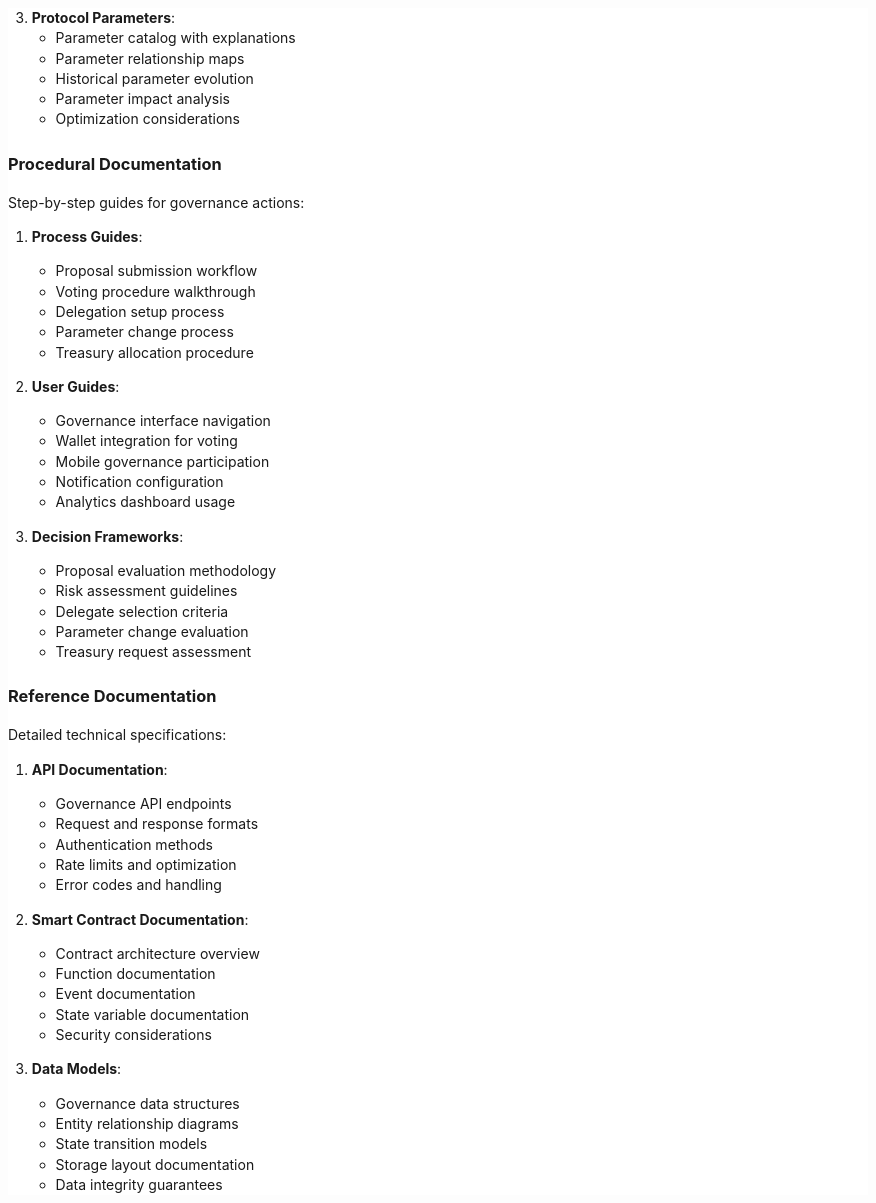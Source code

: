 3. **Protocol Parameters**:
   - Parameter catalog with explanations
   - Parameter relationship maps
   - Historical parameter evolution
   - Parameter impact analysis
   - Optimization considerations

### Procedural Documentation

Step-by-step guides for governance actions:

1. **Process Guides**:
   - Proposal submission workflow
   - Voting procedure walkthrough
   - Delegation setup process
   - Parameter change process
   - Treasury allocation procedure

2. **User Guides**:
   - Governance interface navigation
   - Wallet integration for voting
   - Mobile governance participation
   - Notification configuration
   - Analytics dashboard usage

3. **Decision Frameworks**:
   - Proposal evaluation methodology
   - Risk assessment guidelines
   - Delegate selection criteria
   - Parameter change evaluation
   - Treasury request assessment

### Reference Documentation

Detailed technical specifications:

1. **API Documentation**:
   - Governance API endpoints
   - Request and response formats
   - Authentication methods
   - Rate limits and optimization
   - Error codes and handling

2. **Smart Contract Documentation**:
   - Contract architecture overview
   - Function documentation
   - Event documentation
   - State variable documentation
   - Security considerations

3. **Data Models**:
   - Governance data structures
   - Entity relationship diagrams
   - State transition models
   - Storage layout documentation
   - Data integrity guarantees
